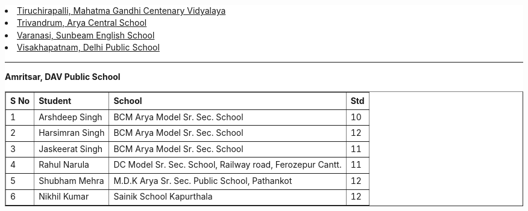 <li> <a href="#Tiruchirapalli">Tiruchirapalli, Mahatma Gandhi Centenary Vidyalaya</a>
<li> <a href="#Trivandrum">Trivandrum, Arya Central School</a>
<li> <a href="#Varanasi">Varanasi, Sunbeam English School</a>
<li> <a href="#Visakhapatnam">Visakhapatnam, Delhi Public School</a>
</ul>

<hr>

<p id="Amritsar" style="font-weight:bold">Amritsar, DAV Public School</p>

<table cellpadding="2" cellspacing="2" border="1" width="100%">
<tr>
<th align=left> S No</th>
<th align=left> Student </th>
<th align=left> School </th>
<th align=left> Std </th>
</tr>

<tr>
<td>1</td>
<td>Arshdeep Singh</td>
<td>BCM Arya Model Sr. Sec. School</td>
<td>10</td>
</tr>

<tr>
<td>2</td>
<td>Harsimran Singh</td>
<td>BCM Arya Model Sr. Sec. School</td>
<td>12</td>
</tr>

<tr>
<td>3</td>
<td>Jaskeerat Singh</td>
<td>BCM Arya Model Sr. Sec. School</td>
<td>11</td>
</tr>

<tr>
<td>4</td>
<td>Rahul Narula</td>
<td>DC Model Sr. Sec. School, Railway road, Ferozepur Cantt.</td>
<td>11</td>
</tr>

<tr>
<td>5</td>
<td>Shubham Mehra</td>
<td>M.D.K Arya Sr. Sec. Public School, Pathankot</td>
<td>12</td>
</tr>

<tr>
<td>6</td>
<td>Nikhil Kumar</td>
<td>Sainik School Kapurthala</td>
<td>12</td>
</tr>
